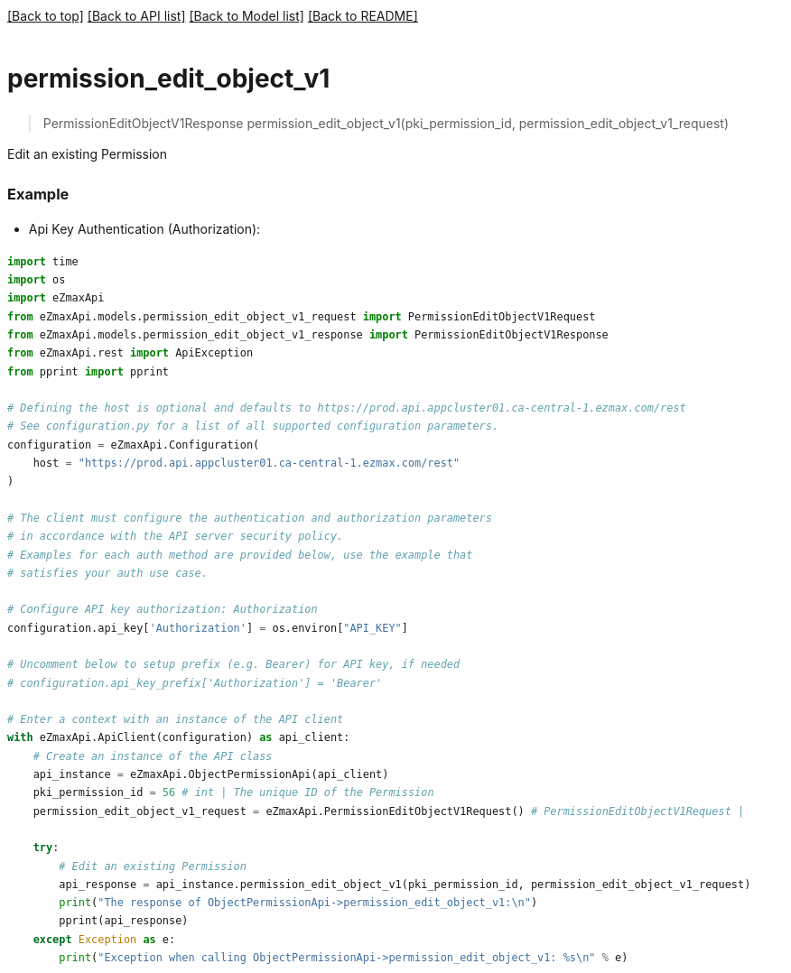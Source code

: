 [[Back to top]](#) [[Back to API list]](../README.md#documentation-for-api-endpoints) [[Back to Model list]](../README.md#documentation-for-models) [[Back to README]](../README.md)

# **permission_edit_object_v1**
> PermissionEditObjectV1Response permission_edit_object_v1(pki_permission_id, permission_edit_object_v1_request)

Edit an existing Permission



### Example

* Api Key Authentication (Authorization):

```python
import time
import os
import eZmaxApi
from eZmaxApi.models.permission_edit_object_v1_request import PermissionEditObjectV1Request
from eZmaxApi.models.permission_edit_object_v1_response import PermissionEditObjectV1Response
from eZmaxApi.rest import ApiException
from pprint import pprint

# Defining the host is optional and defaults to https://prod.api.appcluster01.ca-central-1.ezmax.com/rest
# See configuration.py for a list of all supported configuration parameters.
configuration = eZmaxApi.Configuration(
    host = "https://prod.api.appcluster01.ca-central-1.ezmax.com/rest"
)

# The client must configure the authentication and authorization parameters
# in accordance with the API server security policy.
# Examples for each auth method are provided below, use the example that
# satisfies your auth use case.

# Configure API key authorization: Authorization
configuration.api_key['Authorization'] = os.environ["API_KEY"]

# Uncomment below to setup prefix (e.g. Bearer) for API key, if needed
# configuration.api_key_prefix['Authorization'] = 'Bearer'

# Enter a context with an instance of the API client
with eZmaxApi.ApiClient(configuration) as api_client:
    # Create an instance of the API class
    api_instance = eZmaxApi.ObjectPermissionApi(api_client)
    pki_permission_id = 56 # int | The unique ID of the Permission
    permission_edit_object_v1_request = eZmaxApi.PermissionEditObjectV1Request() # PermissionEditObjectV1Request | 

    try:
        # Edit an existing Permission
        api_response = api_instance.permission_edit_object_v1(pki_permission_id, permission_edit_object_v1_request)
        print("The response of ObjectPermissionApi->permission_edit_object_v1:\n")
        pprint(api_response)
    except Exception as e:
        print("Exception when calling ObjectPermissionApi->permission_edit_object_v1: %s\n" % e)
```
